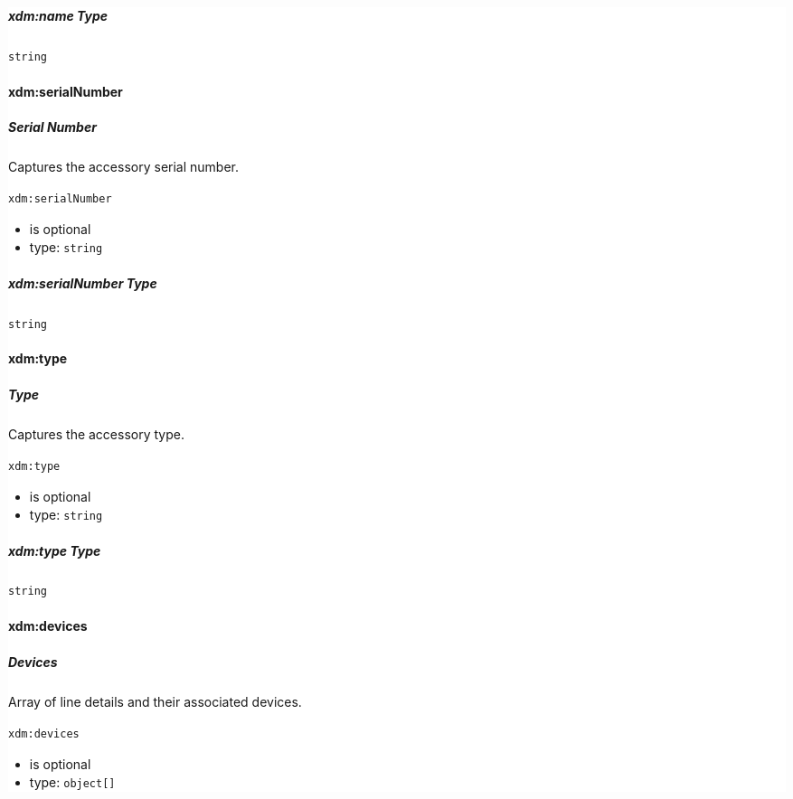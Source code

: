 ##### xdm:name Type


`string`








#### xdm:serialNumber
##### Serial Number

Captures the accessory serial number.

`xdm:serialNumber`
* is optional
* type: `string`

##### xdm:serialNumber Type


`string`








#### xdm:type
##### Type

Captures the accessory type.

`xdm:type`
* is optional
* type: `string`

##### xdm:type Type


`string`
















#### xdm:devices
##### Devices

Array of line details and their associated devices.

`xdm:devices`
* is optional
* type: `object[]`
